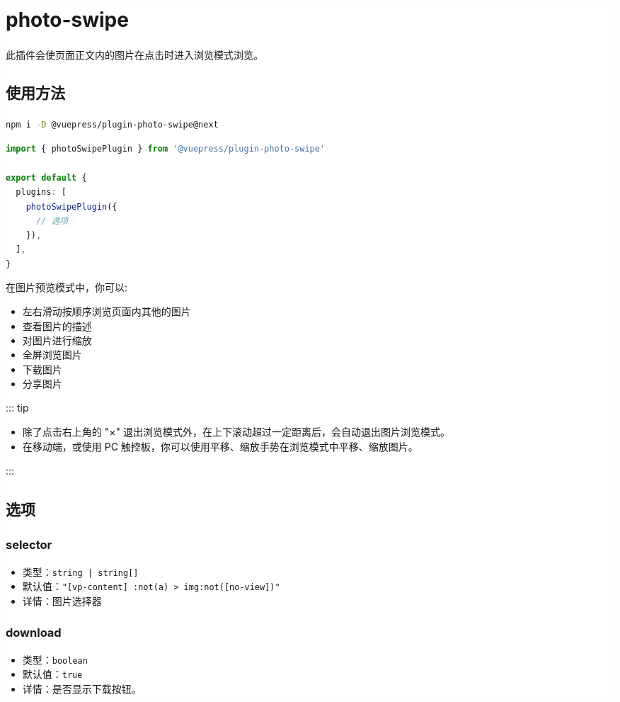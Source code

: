 # photo-swipe

<NpmBadge package="@vuepress/plugin-photo-swipe" />

此插件会使页面正文内的图片在点击时进入浏览模式浏览。

## 使用方法

```bash
npm i -D @vuepress/plugin-photo-swipe@next
```

```ts
import { photoSwipePlugin } from '@vuepress/plugin-photo-swipe'

export default {
  plugins: [
    photoSwipePlugin({
      // 选项
    }),
  ],
}
```

在图片预览模式中，你可以:

- 左右滑动按顺序浏览页面内其他的图片
- 查看图片的描述
- 对图片进行缩放
- 全屏浏览图片
- 下载图片
- 分享图片

::: tip

- 除了点击右上角的 "×" 退出浏览模式外，在上下滚动超过一定距离后，会自动退出图片浏览模式。
- 在移动端，或使用 PC 触控板，你可以使用平移、缩放手势在浏览模式中平移、缩放图片。

:::

## 选项

### selector

- 类型：`string | string[]`
- 默认值：`"[vp-content] :not(a) > img:not([no-view])"`
- 详情：图片选择器

### download

- 类型：`boolean`
- 默认值：`true`
- 详情：是否显示下载按钮。
